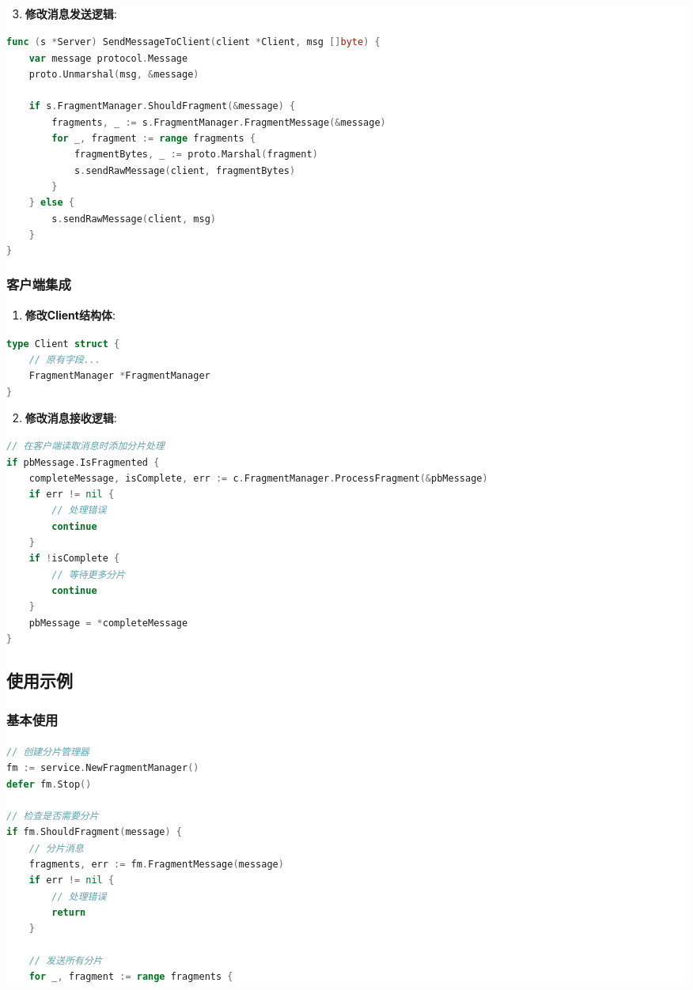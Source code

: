 3. **修改消息发送逻辑**:
```go
func (s *Server) SendMessageToClient(client *Client, msg []byte) {
    var message protocol.Message
    proto.Unmarshal(msg, &message)
    
    if s.FragmentManager.ShouldFragment(&message) {
        fragments, _ := s.FragmentManager.FragmentMessage(&message)
        for _, fragment := range fragments {
            fragmentBytes, _ := proto.Marshal(fragment)
            s.sendRawMessage(client, fragmentBytes)
        }
    } else {
        s.sendRawMessage(client, msg)
    }
}
```

### 客户端集成

1. **修改Client结构体**:
```go
type Client struct {
    // 原有字段...
    FragmentManager *FragmentManager
}
```

2. **修改消息接收逻辑**:
```go
// 在客户端读取消息时添加分片处理
if pbMessage.IsFragmented {
    completeMessage, isComplete, err := c.FragmentManager.ProcessFragment(&pbMessage)
    if err != nil {
        // 处理错误
        continue
    }
    if !isComplete {
        // 等待更多分片
        continue
    }
    pbMessage = *completeMessage
}
```

## 使用示例

### 基本使用

```go
// 创建分片管理器
fm := service.NewFragmentManager()
defer fm.Stop()

// 检查是否需要分片
if fm.ShouldFragment(message) {
    // 分片消息
    fragments, err := fm.FragmentMessage(message)
    if err != nil {
        // 处理错误
        return
    }
    
    // 发送所有分片
    for _, fragment := range fragments {
```